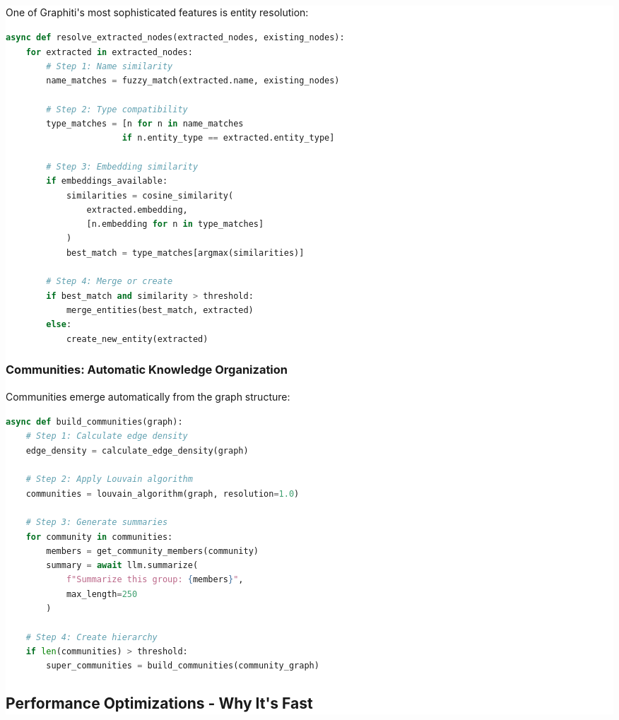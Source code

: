 One of Graphiti's most sophisticated features is entity resolution:

```python
async def resolve_extracted_nodes(extracted_nodes, existing_nodes):
    for extracted in extracted_nodes:
        # Step 1: Name similarity
        name_matches = fuzzy_match(extracted.name, existing_nodes)
        
        # Step 2: Type compatibility
        type_matches = [n for n in name_matches 
                       if n.entity_type == extracted.entity_type]
        
        # Step 3: Embedding similarity
        if embeddings_available:
            similarities = cosine_similarity(
                extracted.embedding, 
                [n.embedding for n in type_matches]
            )
            best_match = type_matches[argmax(similarities)]
            
        # Step 4: Merge or create
        if best_match and similarity > threshold:
            merge_entities(best_match, extracted)
        else:
            create_new_entity(extracted)
```

### Communities: Automatic Knowledge Organization

Communities emerge automatically from the graph structure:

```python
async def build_communities(graph):
    # Step 1: Calculate edge density
    edge_density = calculate_edge_density(graph)
    
    # Step 2: Apply Louvain algorithm
    communities = louvain_algorithm(graph, resolution=1.0)
    
    # Step 3: Generate summaries
    for community in communities:
        members = get_community_members(community)
        summary = await llm.summarize(
            f"Summarize this group: {members}",
            max_length=250
        )
        
    # Step 4: Create hierarchy
    if len(communities) > threshold:
        super_communities = build_communities(community_graph)
```

## Performance Optimizations - Why It's Fast
